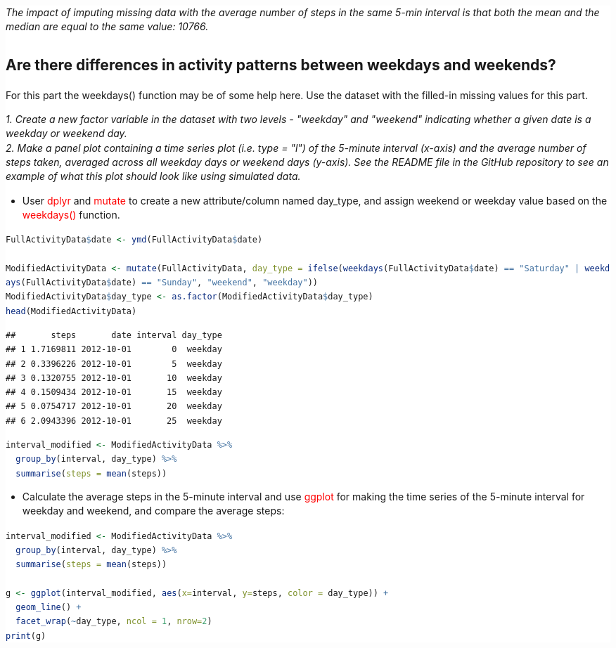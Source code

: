 *The impact of imputing missing data with the average number of steps in the same 5-min interval 
is that both the mean and the median are equal to the same value: 10766.*  

## Are there differences in activity patterns between weekdays and weekends?

For this part the weekdays() function may be of some help here. Use the dataset with the filled-in missing values for this part.

*1. Create a new factor variable in the dataset with two levels - "weekday" and "weekend" indicating whether a given date is a weekday or weekend day.*  
*2. Make a panel plot containing a time series plot (i.e. type = "l") of the 5-minute interval (x-axis) and the average number of steps taken, averaged across all weekday days or weekend days (y-axis). See the README file in the GitHub repository to see an example of what this plot should look like using simulated data.*  

- User <font color='red'> dplyr </font>  and <font color='red'> mutate </font> to create a new attribute/column named day_type, and assign weekend 
 or weekday value based on the <font color='red'> weekdays() </font> function.



```r
FullActivityData$date <- ymd(FullActivityData$date)

ModifiedActivityData <- mutate(FullActivityData, day_type = ifelse(weekdays(FullActivityData$date) == "Saturday" | weekdays(FullActivityData$date) == "Sunday", "weekend", "weekday"))
ModifiedActivityData$day_type <- as.factor(ModifiedActivityData$day_type)
head(ModifiedActivityData)
```

```
##       steps       date interval day_type
## 1 1.7169811 2012-10-01        0  weekday
## 2 0.3396226 2012-10-01        5  weekday
## 3 0.1320755 2012-10-01       10  weekday
## 4 0.1509434 2012-10-01       15  weekday
## 5 0.0754717 2012-10-01       20  weekday
## 6 2.0943396 2012-10-01       25  weekday
```

```r
interval_modified <- ModifiedActivityData %>%
  group_by(interval, day_type) %>%
  summarise(steps = mean(steps))
```

- Calculate the average steps in the 5-minute interval and use <font color='red'> ggplot </font> for making the time series of the 5-minute interval for weekday and weekend, and compare the average steps:




```r
interval_modified <- ModifiedActivityData %>%
  group_by(interval, day_type) %>%
  summarise(steps = mean(steps))

g <- ggplot(interval_modified, aes(x=interval, y=steps, color = day_type)) +
  geom_line() +
  facet_wrap(~day_type, ncol = 1, nrow=2)
print(g)
```
